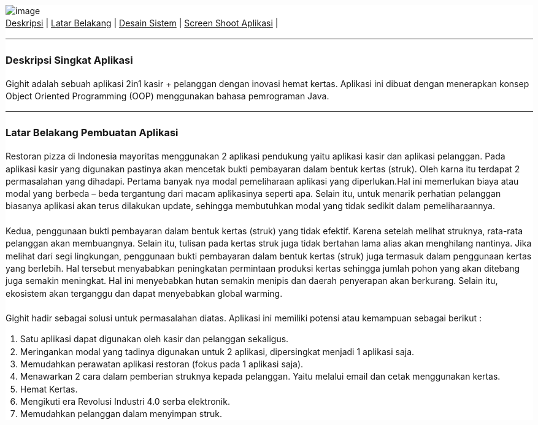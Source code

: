 <img width="100%" alt="image" src="https://user-images.githubusercontent.com/96558726/184819741-5e3ee0c1-b58d-46c5-a000-9c827fb09304.png">

<nav>
  <a href="#deskripsi">Deskripsi</a> |
  <a href="#latar-belakang">Latar Belakang</a> |
  <a href="#uml">Desain Sistem</a> |
  <a href="#ssaplikasi">Screen Shoot Aplikasi</a> |
</nav>

<div id="deskripsi">
  <hr>
  <h3>Deskripsi Singkat Aplikasi</h3>
  Gighit adalah sebuah aplikasi 2in1 kasir + pelanggan dengan inovasi hemat kertas.
  Aplikasi ini dibuat dengan menerapkan konsep Object Oriented Programming (OOP) menggunakan bahasa pemrograman Java.
</div>

<div id="latar-belakang">
  <hr>
  <h3>Latar Belakang Pembuatan Aplikasi</h3>
  Restoran pizza di Indonesia mayoritas menggunakan 2 aplikasi pendukung yaitu 
  aplikasi kasir dan aplikasi pelanggan. Pada aplikasi kasir yang digunakan pastinya 
  akan mencetak bukti pembayaran dalam bentuk kertas (struk). Oleh karna itu 
  terdapat 2 permasalahan yang dihadapi. Pertama banyak nya modal pemeliharaan 
  aplikasi yang diperlukan.Hal ini memerlukan biaya atau modal yang berbeda – beda 
  tergantung dari macam aplikasinya seperti apa. Selain itu, untuk menarik perhatian 
  pelanggan biasanya aplikasi akan terus dilakukan update, sehingga membutuhkan 
  modal yang tidak sedikit dalam pemeliharaannya.
  <br><br>
  Kedua, penggunaan bukti pembayaran dalam bentuk kertas (struk) yang tidak 
  efektif. Karena setelah melihat struknya, rata-rata pelanggan akan membuangnya. 
  Selain itu, tulisan pada kertas struk juga tidak bertahan lama alias akan menghilang 
  nantinya. Jika melihat dari segi lingkungan, penggunaan bukti pembayaran dalam 
  bentuk kertas (struk) juga termasuk dalam penggunaan kertas yang berlebih. Hal 
  tersebut menyababkan peningkatan permintaan produksi kertas sehingga jumlah 
  pohon yang akan ditebang juga semakin meningkat. Hal ini menyebabkan hutan 
  semakin menipis dan daerah penyerapan akan berkurang. Selain itu, ekosistem akan 
  terganggu dan dapat menyebabkan global warming.
  <br><br>
  Gighit hadir sebagai solusi untuk permasalahan diatas. Aplikasi ini memiliki potensi atau 
  kemampuan sebagai berikut :
  <ol>
    <li>Satu aplikasi dapat digunakan oleh kasir dan pelanggan sekaligus.</li>
    <li>Meringankan modal yang tadinya digunakan untuk 2 aplikasi, dipersingkat menjadi 1 aplikasi saja.</li>
    <li>Memudahkan perawatan aplikasi restoran (fokus pada 1 aplikasi saja).</li>
    <li>Menawarkan 2 cara dalam pemberian struknya kepada pelanggan. Yaitu melalui email dan cetak menggunakan kertas.</li>
    <li>Hemat Kertas.</li>
    <li>Mengikuti era Revolusi Industri 4.0 serba elektronik.</li>
    <li>Memudahkan pelanggan dalam menyimpan struk.</li>
  <ol>
</div>
